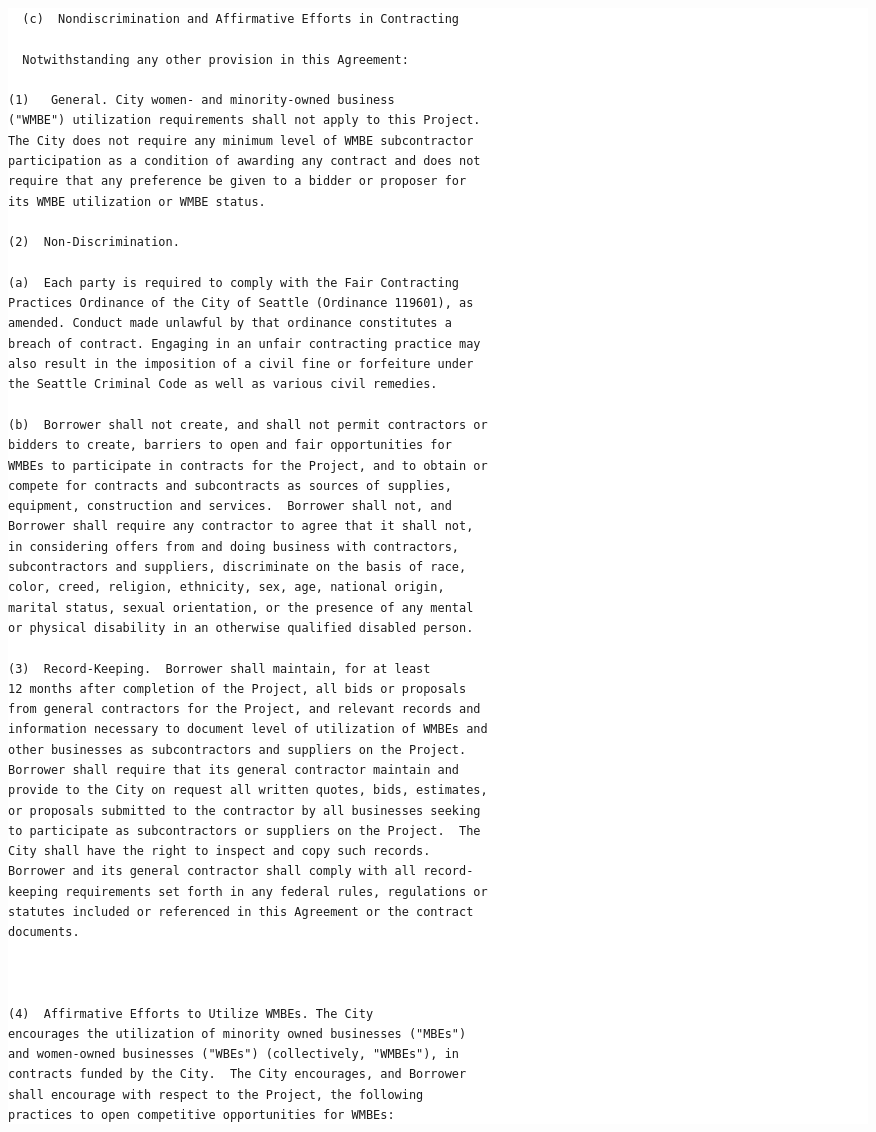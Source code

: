       (c)  Nondiscrimination and Affirmative Efforts in Contracting  
  
      Notwithstanding any other provision in this Agreement:  
  
    (1)   General. City women- and minority-owned business  
    ("WMBE") utilization requirements shall not apply to this Project.  
    The City does not require any minimum level of WMBE subcontractor  
    participation as a condition of awarding any contract and does not  
    require that any preference be given to a bidder or proposer for  
    its WMBE utilization or WMBE status.  
  
    (2)  Non-Discrimination.  
  
    (a)  Each party is required to comply with the Fair Contracting  
    Practices Ordinance of the City of Seattle (Ordinance 119601), as  
    amended. Conduct made unlawful by that ordinance constitutes a  
    breach of contract. Engaging in an unfair contracting practice may  
    also result in the imposition of a civil fine or forfeiture under  
    the Seattle Criminal Code as well as various civil remedies.  
  
    (b)  Borrower shall not create, and shall not permit contractors or  
    bidders to create, barriers to open and fair opportunities for  
    WMBEs to participate in contracts for the Project, and to obtain or  
    compete for contracts and subcontracts as sources of supplies,  
    equipment, construction and services.  Borrower shall not, and  
    Borrower shall require any contractor to agree that it shall not,  
    in considering offers from and doing business with contractors,  
    subcontractors and suppliers, discriminate on the basis of race,  
    color, creed, religion, ethnicity, sex, age, national origin,  
    marital status, sexual orientation, or the presence of any mental  
    or physical disability in an otherwise qualified disabled person.  
  
    (3)  Record-Keeping.  Borrower shall maintain, for at least  
    12 months after completion of the Project, all bids or proposals  
    from general contractors for the Project, and relevant records and  
    information necessary to document level of utilization of WMBEs and  
    other businesses as subcontractors and suppliers on the Project.  
    Borrower shall require that its general contractor maintain and  
    provide to the City on request all written quotes, bids, estimates,  
    or proposals submitted to the contractor by all businesses seeking  
    to participate as subcontractors or suppliers on the Project.  The  
    City shall have the right to inspect and copy such records.  
    Borrower and its general contractor shall comply with all record-  
    keeping requirements set forth in any federal rules, regulations or  
    statutes included or referenced in this Agreement or the contract  
    documents.  
  
       
  
    (4)  Affirmative Efforts to Utilize WMBEs. The City  
    encourages the utilization of minority owned businesses ("MBEs")  
    and women-owned businesses ("WBEs") (collectively, "WMBEs"), in  
    contracts funded by the City.  The City encourages, and Borrower  
    shall encourage with respect to the Project, the following  
    practices to open competitive opportunities for WMBEs:  
  